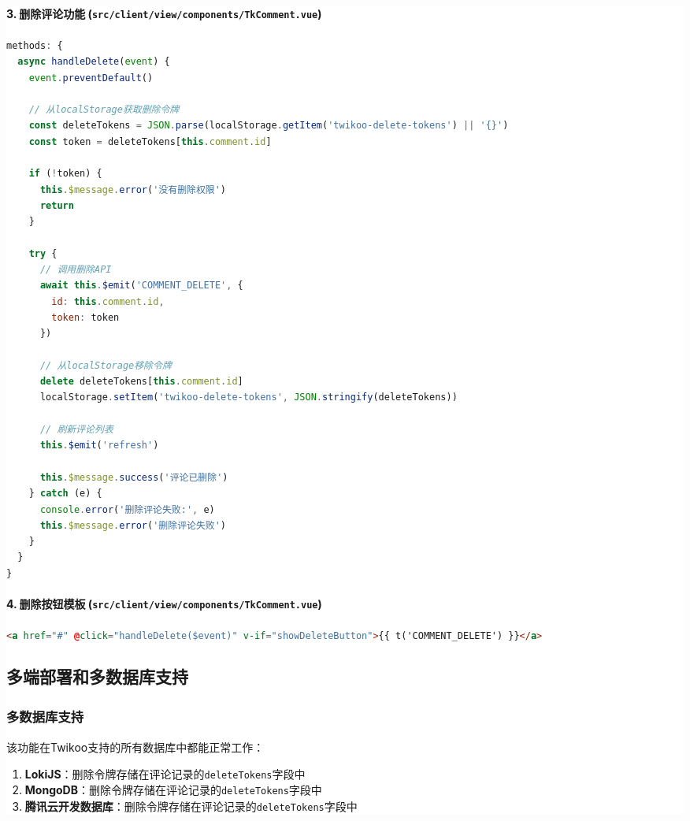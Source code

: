 #### 3. 删除评论功能 (`src/client/view/components/TkComment.vue`)

```javascript
methods: {
  async handleDelete(event) {
    event.preventDefault()
    
    // 从localStorage获取删除令牌
    const deleteTokens = JSON.parse(localStorage.getItem('twikoo-delete-tokens') || '{}')
    const token = deleteTokens[this.comment.id]
    
    if (!token) {
      this.$message.error('没有删除权限')
      return
    }
    
    try {
      // 调用删除API
      await this.$emit('COMMENT_DELETE', {
        id: this.comment.id,
        token: token
      })
      
      // 从localStorage移除令牌
      delete deleteTokens[this.comment.id]
      localStorage.setItem('twikoo-delete-tokens', JSON.stringify(deleteTokens))
      
      // 刷新评论列表
      this.$emit('refresh')
      
      this.$message.success('评论已删除')
    } catch (e) {
      console.error('删除评论失败:', e)
      this.$message.error('删除评论失败')
    }
  }
}
```

#### 4. 删除按钮模板 (`src/client/view/components/TkComment.vue`)

```html
<a href="#" @click="handleDelete($event)" v-if="showDeleteButton">{{ t('COMMENT_DELETE') }}</a>
```

## 多端部署和多数据库支持

### 多数据库支持

该功能在Twikoo支持的所有数据库中都能正常工作：

1. **LokiJS**：删除令牌存储在评论记录的`deleteTokens`字段中
2. **MongoDB**：删除令牌存储在评论记录的`deleteTokens`字段中
3. **腾讯云开发数据库**：删除令牌存储在评论记录的`deleteTokens`字段中
